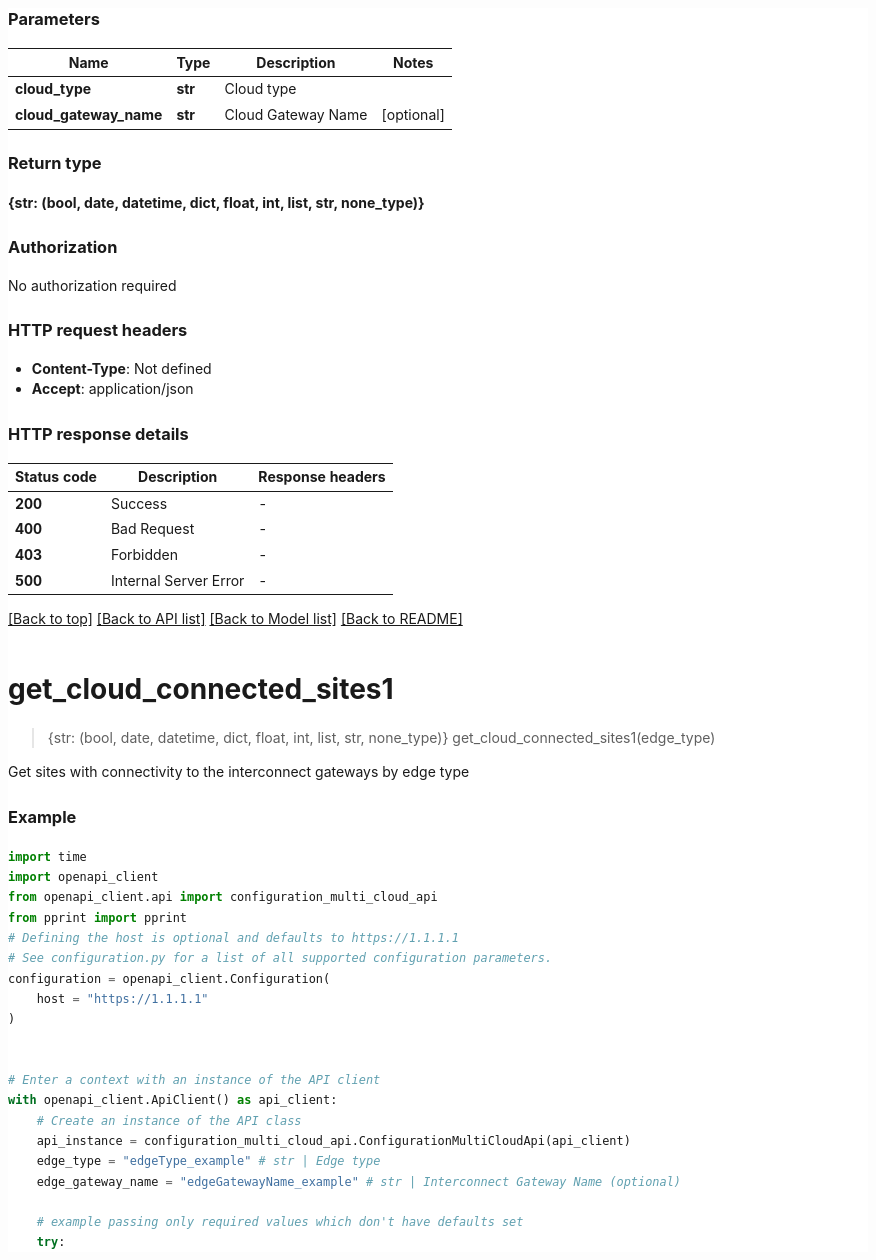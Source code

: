 

### Parameters

Name | Type | Description  | Notes
------------- | ------------- | ------------- | -------------
 **cloud_type** | **str**| Cloud type |
 **cloud_gateway_name** | **str**| Cloud Gateway Name | [optional]

### Return type

**{str: (bool, date, datetime, dict, float, int, list, str, none_type)}**

### Authorization

No authorization required

### HTTP request headers

 - **Content-Type**: Not defined
 - **Accept**: application/json


### HTTP response details

| Status code | Description | Response headers |
|-------------|-------------|------------------|
**200** | Success |  -  |
**400** | Bad Request |  -  |
**403** | Forbidden |  -  |
**500** | Internal Server Error |  -  |

[[Back to top]](#) [[Back to API list]](../README.md#documentation-for-api-endpoints) [[Back to Model list]](../README.md#documentation-for-models) [[Back to README]](../README.md)

# **get_cloud_connected_sites1**
> {str: (bool, date, datetime, dict, float, int, list, str, none_type)} get_cloud_connected_sites1(edge_type)



Get sites with connectivity to the interconnect gateways by edge type

### Example


```python
import time
import openapi_client
from openapi_client.api import configuration_multi_cloud_api
from pprint import pprint
# Defining the host is optional and defaults to https://1.1.1.1
# See configuration.py for a list of all supported configuration parameters.
configuration = openapi_client.Configuration(
    host = "https://1.1.1.1"
)


# Enter a context with an instance of the API client
with openapi_client.ApiClient() as api_client:
    # Create an instance of the API class
    api_instance = configuration_multi_cloud_api.ConfigurationMultiCloudApi(api_client)
    edge_type = "edgeType_example" # str | Edge type
    edge_gateway_name = "edgeGatewayName_example" # str | Interconnect Gateway Name (optional)

    # example passing only required values which don't have defaults set
    try:
```